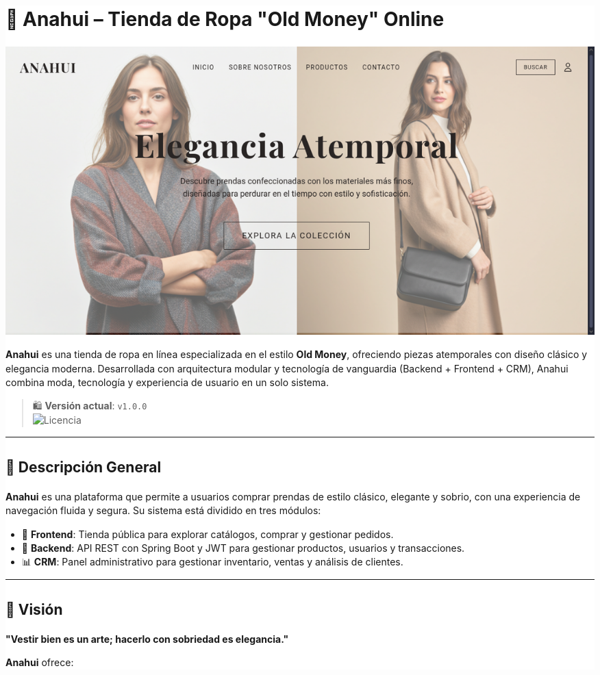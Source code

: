 # 👗 Anahui – Tienda de Ropa "Old Money" Online

![Anahui Logo](./frontend/src/assets/Anahui.png)

**Anahui** es una tienda de ropa en línea especializada en el estilo **Old Money**, ofreciendo piezas atemporales con diseño clásico y elegancia moderna. Desarrollada con arquitectura modular y tecnología de vanguardia (Backend + Frontend + CRM), Anahui combina moda, tecnología y experiencia de usuario en un solo sistema.

> 🛍️ **Versión actual**: `v1.0.0`  
> ![Licencia](https://img.shields.io/badge/Licencia-MIT-green)

---

## 📝 Descripción General

**Anahui** es una plataforma que permite a usuarios comprar prendas de estilo clásico, elegante y sobrio, con una experiencia de navegación fluida y segura. Su sistema está dividido en tres módulos:

- 🧾 **Frontend**: Tienda pública para explorar catálogos, comprar y gestionar pedidos.
- 🔐 **Backend**: API REST con Spring Boot y JWT para gestionar productos, usuarios y transacciones.
- 📊 **CRM**: Panel administrativo para gestionar inventario, ventas y análisis de clientes.

---

## 🌟 Visión

**"Vestir bien es un arte; hacerlo con sobriedad es elegancia."**

**Anahui** ofrece:
